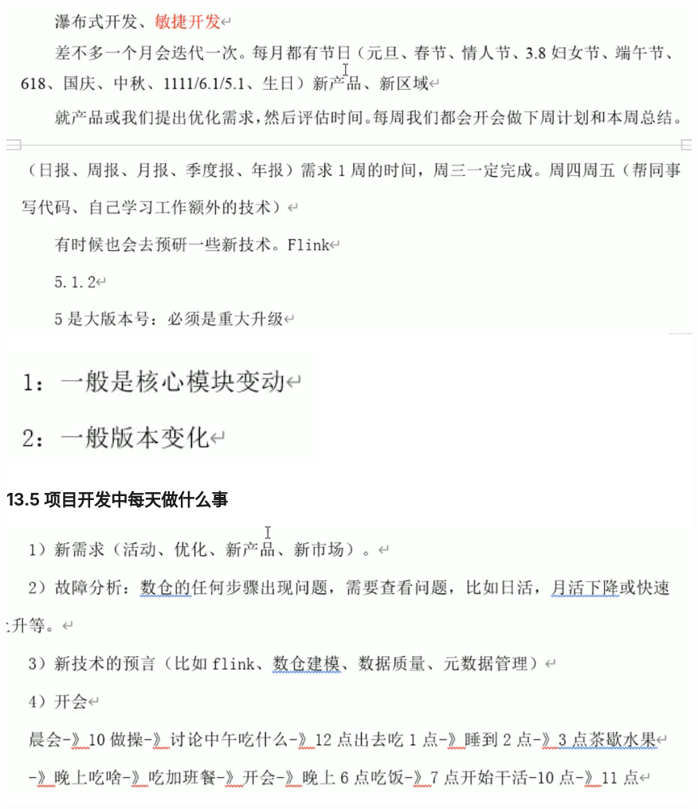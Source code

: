 ![image-20210301163113237](./images/109.png)

![image-20210301163143147](./images/110.png)

## 13.5 项目开发中每天做什么事

![image-20210301163833178](./images/111.png)
